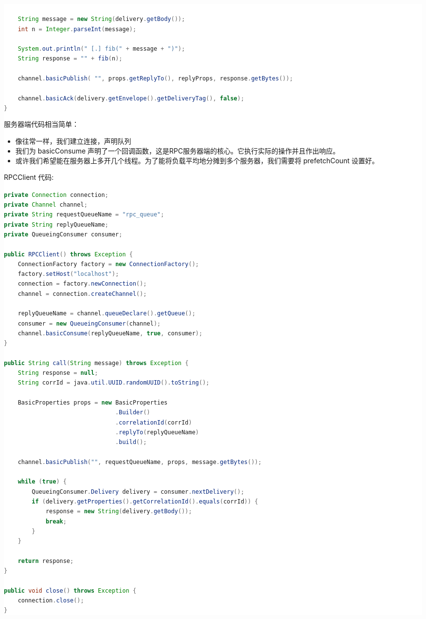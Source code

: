 ```java

    String message = new String(delivery.getBody());
    int n = Integer.parseInt(message);

    System.out.println(" [.] fib(" + message + ")");
    String response = "" + fib(n);

    channel.basicPublish( "", props.getReplyTo(), replyProps, response.getBytes());

    channel.basicAck(delivery.getEnvelope().getDeliveryTag(), false);
}
```

服务器端代码相当简单：

* 像往常一样，我们建立连接，声明队列
* 我们为 basicConsume 声明了一个回调函数，这是RPC服务器端的核心。它执行实际的操作并且作出响应。
* 或许我们希望能在服务器上多开几个线程。为了能将负载平均地分摊到多个服务器，我们需要将 prefetchCount 设置好。

RPCClient 代码:

```java
private Connection connection;
private Channel channel;
private String requestQueueName = "rpc_queue";
private String replyQueueName;
private QueueingConsumer consumer;

public RPCClient() throws Exception {
    ConnectionFactory factory = new ConnectionFactory();
    factory.setHost("localhost");
    connection = factory.newConnection();
    channel = connection.createChannel();

    replyQueueName = channel.queueDeclare().getQueue(); 
    consumer = new QueueingConsumer(channel);
    channel.basicConsume(replyQueueName, true, consumer);
}

public String call(String message) throws Exception {     
    String response = null;
    String corrId = java.util.UUID.randomUUID().toString();

    BasicProperties props = new BasicProperties
                                .Builder()
                                .correlationId(corrId)
                                .replyTo(replyQueueName)
                                .build();

    channel.basicPublish("", requestQueueName, props, message.getBytes());

    while (true) {
        QueueingConsumer.Delivery delivery = consumer.nextDelivery();
        if (delivery.getProperties().getCorrelationId().equals(corrId)) {
            response = new String(delivery.getBody());
            break;
        }
    }

    return response; 
}

public void close() throws Exception {
    connection.close();
}
```